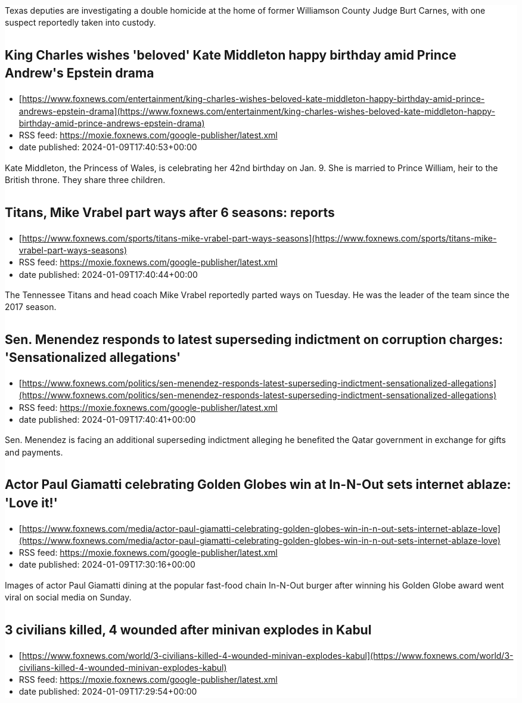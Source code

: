 Texas deputies are investigating a double homicide at the home of former Williamson County Judge Burt Carnes, with one suspect reportedly taken into custody.

## King Charles wishes 'beloved' Kate Middleton happy birthday amid Prince Andrew's Epstein drama
 - [https://www.foxnews.com/entertainment/king-charles-wishes-beloved-kate-middleton-happy-birthday-amid-prince-andrews-epstein-drama](https://www.foxnews.com/entertainment/king-charles-wishes-beloved-kate-middleton-happy-birthday-amid-prince-andrews-epstein-drama)
 - RSS feed: https://moxie.foxnews.com/google-publisher/latest.xml
 - date published: 2024-01-09T17:40:53+00:00

Kate Middleton, the Princess of Wales, is celebrating her 42nd birthday on Jan. 9. She is married to Prince William, heir to the British throne. They share three children.

## Titans, Mike Vrabel part ways after 6 seasons: reports
 - [https://www.foxnews.com/sports/titans-mike-vrabel-part-ways-seasons](https://www.foxnews.com/sports/titans-mike-vrabel-part-ways-seasons)
 - RSS feed: https://moxie.foxnews.com/google-publisher/latest.xml
 - date published: 2024-01-09T17:40:44+00:00

The Tennessee Titans and head coach Mike Vrabel reportedly parted ways on Tuesday. He was the leader of the team since the 2017 season.

## Sen. Menendez responds to latest superseding indictment on corruption charges: 'Sensationalized allegations'
 - [https://www.foxnews.com/politics/sen-menendez-responds-latest-superseding-indictment-sensationalized-allegations](https://www.foxnews.com/politics/sen-menendez-responds-latest-superseding-indictment-sensationalized-allegations)
 - RSS feed: https://moxie.foxnews.com/google-publisher/latest.xml
 - date published: 2024-01-09T17:40:41+00:00

Sen. Menendez is facing an additional superseding indictment alleging he benefited the Qatar government in exchange for gifts and payments.

## Actor Paul Giamatti celebrating Golden Globes win at In-N-Out sets internet ablaze: 'Love it!'
 - [https://www.foxnews.com/media/actor-paul-giamatti-celebrating-golden-globes-win-in-n-out-sets-internet-ablaze-love](https://www.foxnews.com/media/actor-paul-giamatti-celebrating-golden-globes-win-in-n-out-sets-internet-ablaze-love)
 - RSS feed: https://moxie.foxnews.com/google-publisher/latest.xml
 - date published: 2024-01-09T17:30:16+00:00

Images of actor Paul Giamatti dining at the popular fast-food chain In-N-Out burger after winning his Golden Globe award went viral on social media on Sunday.

## 3 civilians killed, 4 wounded after minivan explodes in Kabul
 - [https://www.foxnews.com/world/3-civilians-killed-4-wounded-minivan-explodes-kabul](https://www.foxnews.com/world/3-civilians-killed-4-wounded-minivan-explodes-kabul)
 - RSS feed: https://moxie.foxnews.com/google-publisher/latest.xml
 - date published: 2024-01-09T17:29:54+00:00
